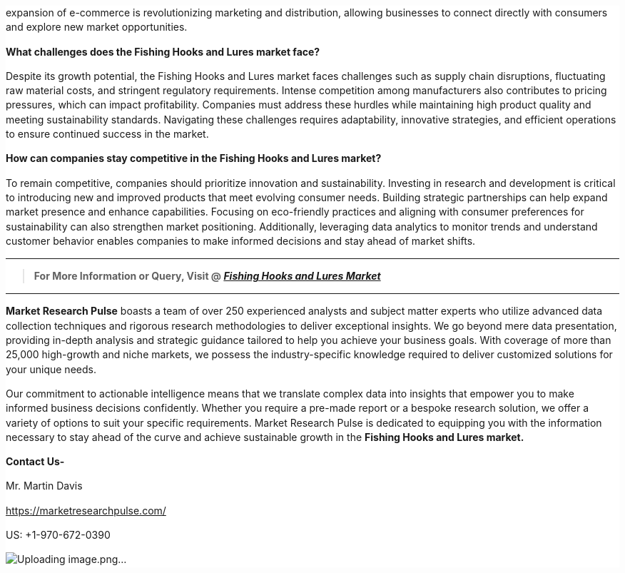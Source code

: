 expansion of e-commerce is revolutionizing marketing and distribution, allowing businesses to connect directly with consumers and explore new market opportunities.</p><p><strong>What challenges does the Fishing Hooks and Lures market face?</strong></p><p>Despite its growth potential, the Fishing Hooks and Lures market faces challenges such as supply chain disruptions, fluctuating raw material costs, and stringent regulatory requirements. Intense competition among manufacturers also contributes to pricing pressures, which can impact profitability. Companies must address these hurdles while maintaining high product quality and meeting sustainability standards. Navigating these challenges requires adaptability, innovative strategies, and efficient operations to ensure continued success in the market.</p><p><strong>How can companies stay competitive in the Fishing Hooks and Lures market?</strong></p><p>To remain competitive, companies should prioritize innovation and sustainability. Investing in research and development is critical to introducing new and improved products that meet evolving consumer needs. Building strategic partnerships can help expand market presence and enhance capabilities. Focusing on eco-friendly practices and aligning with consumer preferences for sustainability can also strengthen market positioning. Additionally, leveraging data analytics to monitor trends and understand customer behavior enables companies to make informed decisions and stay ahead of market shifts.</p><hr /><blockquote><p><strong>For More Information or Query, Visit @&nbsp;<em><a href="https://marketresearchpulse.com/report/39547/fishing-hooks-and-lures-market?utm_source=Linkedin&utm_medium=021">Fishing Hooks and Lures Market</a></em></strong></p></blockquote><hr /><p><strong>Market Research Pulse</strong> boasts a team of over 250 experienced analysts and subject matter experts who utilize advanced data collection techniques and rigorous research methodologies to deliver exceptional insights. We go beyond mere data presentation, providing in-depth analysis and strategic guidance tailored to help you achieve your business goals. With coverage of more than 25,000 high-growth and niche markets, we possess the industry-specific knowledge required to deliver customized solutions for your unique needs.</p><p>Our commitment to actionable intelligence means that we translate complex data into insights that empower you to make informed business decisions confidently. Whether you require a pre-made report or a bespoke research solution, we offer a variety of options to suit your specific requirements. Market Research Pulse is dedicated to equipping you with the information necessary to stay ahead of the curve and achieve sustainable growth in the <strong>Fishing Hooks and Lures market.</strong></p><p><strong>Contact Us-</strong></p><p>Mr. Martin Davis</p><p>https://marketresearchpulse.com/</p><p>US: +1-970-672-0390</p>
![Uploading image.png…]()
